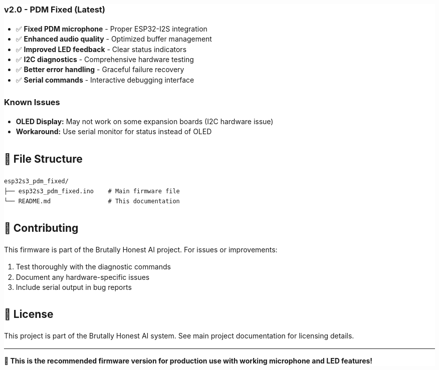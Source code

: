 ### **v2.0 - PDM Fixed (Latest)**
- ✅ **Fixed PDM microphone** - Proper ESP32-I2S integration
- ✅ **Enhanced audio quality** - Optimized buffer management
- ✅ **Improved LED feedback** - Clear status indicators
- ✅ **I2C diagnostics** - Comprehensive hardware testing
- ✅ **Better error handling** - Graceful failure recovery
- ✅ **Serial commands** - Interactive debugging interface

### **Known Issues**
- **OLED Display:** May not work on some expansion boards (I2C hardware issue)
- **Workaround:** Use serial monitor for status instead of OLED

## 📁 **File Structure**
```
esp32s3_pdm_fixed/
├── esp32s3_pdm_fixed.ino    # Main firmware file
└── README.md                # This documentation
```

## 🤝 **Contributing**

This firmware is part of the Brutally Honest AI project. For issues or improvements:
1. Test thoroughly with the diagnostic commands
2. Document any hardware-specific issues
3. Include serial output in bug reports

## 📄 **License**

This project is part of the Brutally Honest AI system. See main project documentation for licensing details.

---

**🎯 This is the recommended firmware version for production use with working microphone and LED features!**
